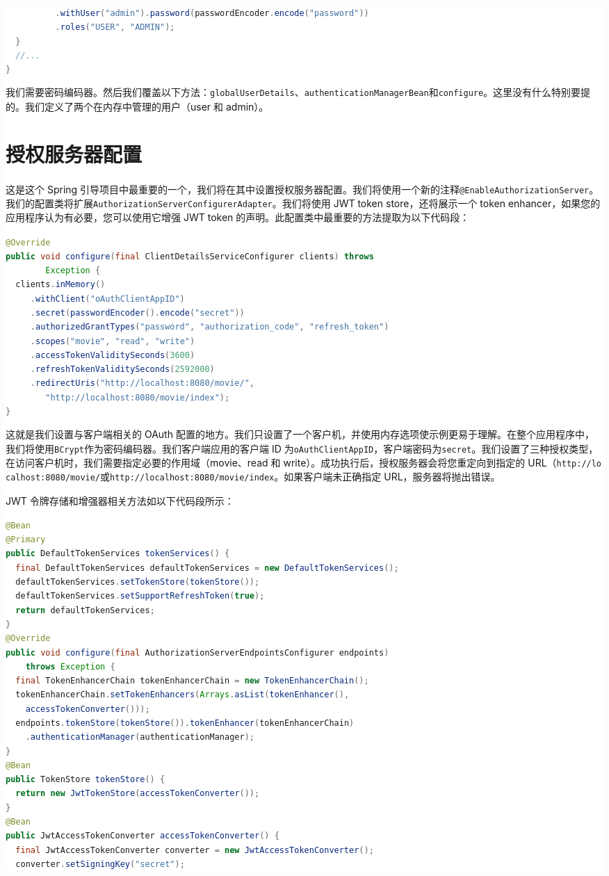 ```java
          .withUser("admin").password(passwordEncoder.encode("password"))
          .roles("USER", "ADMIN");
  }
  //...
}
```

我们需要密码编码器。然后我们覆盖以下方法：`globalUserDetails`、`authenticationManagerBean`和`configure`。这里没有什么特别要提的。我们定义了两个在内存中管理的用户（user 和 admin）。

# 授权服务器配置

这是这个 Spring 引导项目中最重要的一个，我们将在其中设置授权服务器配置。我们将使用一个新的注释`@EnableAuthorizationServer`。我们的配置类将扩展`AuthorizationServerConfigurerAdapter`。我们将使用 JWT token store，还将展示一个 token enhancer，如果您的应用程序认为有必要，您可以使用它增强 JWT token 的声明。此配置类中最重要的方法提取为以下代码段：

```java
@Override
public void configure(final ClientDetailsServiceConfigurer clients) throws 
        Exception {
  clients.inMemory()
     .withClient("oAuthClientAppID")
     .secret(passwordEncoder().encode("secret"))
     .authorizedGrantTypes("password", "authorization_code", "refresh_token")
     .scopes("movie", "read", "write")
     .accessTokenValiditySeconds(3600)
     .refreshTokenValiditySeconds(2592000)
     .redirectUris("http://localhost:8080/movie/", 
        "http://localhost:8080/movie/index");
}
```

这就是我们设置与客户端相关的 OAuth 配置的地方。我们只设置了一个客户机，并使用内存选项使示例更易于理解。在整个应用程序中，我们将使用`BCrypt`作为密码编码器。我们客户端应用的客户端 ID 为`oAuthClientAppID`，客户端密码为`secret`。我们设置了三种授权类型，在访问客户机时，我们需要指定必要的作用域（movie、read 和 write）。成功执行后，授权服务器会将您重定向到指定的 URL（`http://localhost:8080/movie/`或`http://localhost:8080/movie/index`。如果客户端未正确指定 URL，服务器将抛出错误。

JWT 令牌存储和增强器相关方法如以下代码段所示：

```java
@Bean
@Primary
public DefaultTokenServices tokenServices() {
  final DefaultTokenServices defaultTokenServices = new DefaultTokenServices();
  defaultTokenServices.setTokenStore(tokenStore());
  defaultTokenServices.setSupportRefreshToken(true);
  return defaultTokenServices;
}
@Override
public void configure(final AuthorizationServerEndpointsConfigurer endpoints) 
    throws Exception {
  final TokenEnhancerChain tokenEnhancerChain = new TokenEnhancerChain();
  tokenEnhancerChain.setTokenEnhancers(Arrays.asList(tokenEnhancer(), 
    accessTokenConverter()));
  endpoints.tokenStore(tokenStore()).tokenEnhancer(tokenEnhancerChain)
    .authenticationManager(authenticationManager);
}
@Bean
public TokenStore tokenStore() {
  return new JwtTokenStore(accessTokenConverter());
}
@Bean
public JwtAccessTokenConverter accessTokenConverter() {
  final JwtAccessTokenConverter converter = new JwtAccessTokenConverter();
  converter.setSigningKey("secret");
```